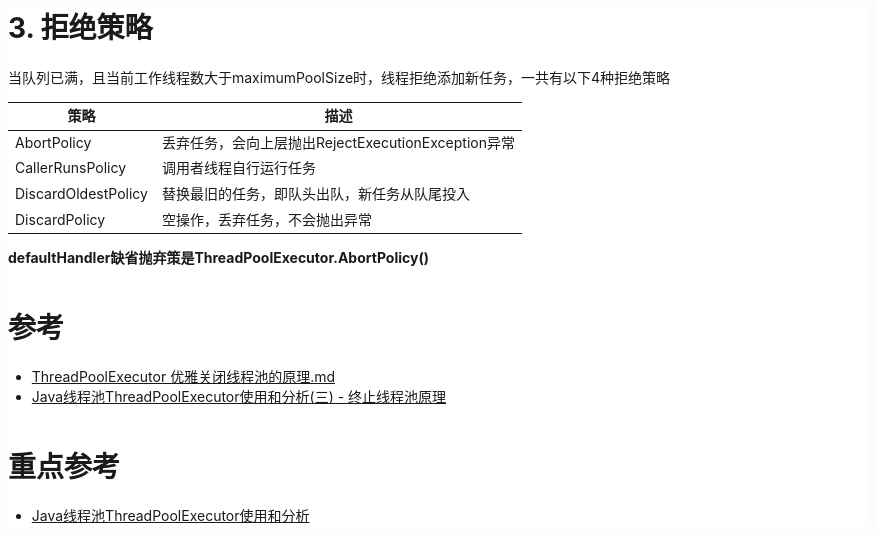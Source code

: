 # **3. 拒绝策略**

当队列已满，且当前工作线程数大于maximumPoolSize时，线程拒绝添加新任务，一共有以下4种拒绝策略

| 策略 | 描述 |
| -----| ----- |
| AbortPolicy | 丢弃任务，会向上层抛出RejectExecutionException异常 |
| CallerRunsPolicy | 调用者线程自行运行任务 |
| DiscardOldestPolicy | 替换最旧的任务，即队头出队，新任务从队尾投入 |
| DiscardPolicy | 空操作，丢弃任务，不会抛出异常 |

**defaultHandler缺省抛弃策是ThreadPoolExecutor.AbortPolicy()**

# 参考
- [ThreadPoolExecutor 优雅关闭线程池的原理.md](https://www.cnblogs.com/xiaoheike/p/11185453.html)
- [Java线程池ThreadPoolExecutor使用和分析(三) - 终止线程池原理](https://www.cnblogs.com/trust-freedom/p/6693601.html)

# 重点参考
- [Java线程池ThreadPoolExecutor使用和分析](https://www.cnblogs.com/trust-freedom/p/6681948.html)